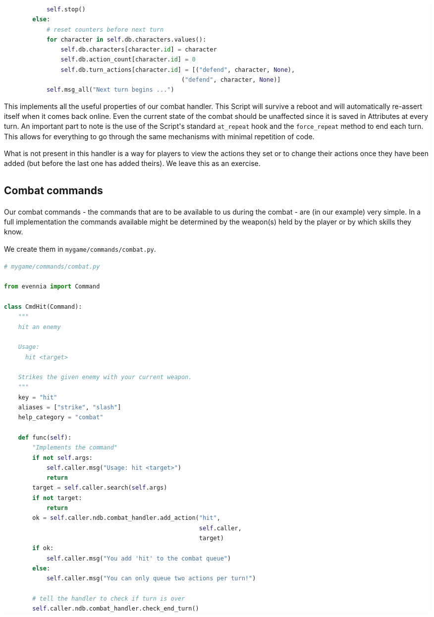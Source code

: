```python
            self.stop()
        else:
            # reset counters before next turn
            for character in self.db.characters.values():
                self.db.characters[character.id] = character
                self.db.action_count[character.id] = 0
                self.db.turn_actions[character.id] = [("defend", character, None),
                                                  ("defend", character, None)]
            self.msg_all("Next turn begins ...")
```

This implements all the useful properties of our combat handler. This Script will survive a reboot and will automatically re-assert itself when it comes back online. Even the current state of the combat should be unaffected since it is saved in Attributes at every turn. An important part to note is the use of the Script's standard `at_repeat` hook and the `force_repeat` method to end each turn. This allows for everything to go through the same mechanisms with minimal repetition of code.  

What is not present in this handler is a way for players to view the actions they set or to change their actions once they have been added (but before the last one has added theirs). We leave this as an exercise.

## Combat commands

Our combat commands - the commands that are to be available to us during the combat - are (in our example) very simple. In a full implementation the commands available might be determined by the weapon(s) held by the player or by which skills they know. 

We create them in `mygame/commands/combat.py`.

```python
# mygame/commands/combat.py

from evennia import Command

class CmdHit(Command):
    """
    hit an enemy

    Usage:
      hit <target>

    Strikes the given enemy with your current weapon.
    """
    key = "hit"
    aliases = ["strike", "slash"]
    help_category = "combat"

    def func(self):
        "Implements the command"
        if not self.args:
            self.caller.msg("Usage: hit <target>")
            return 
        target = self.caller.search(self.args)
        if not target:
            return
        ok = self.caller.ndb.combat_handler.add_action("hit", 
                                                       self.caller, 
                                                       target) 
        if ok:
            self.caller.msg("You add 'hit' to the combat queue")
        else:
            self.caller.msg("You can only queue two actions per turn!")
 
        # tell the handler to check if turn is over
        self.caller.ndb.combat_handler.check_end_turn()
```